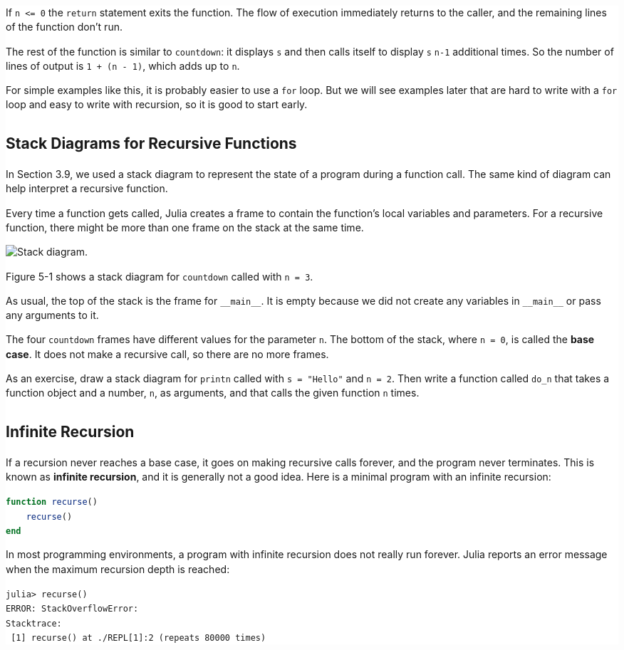 If `n <= 0` the `return` statement exits the function. The flow of execution immediately returns to the caller, and the remaining lines of the function don’t run.

The rest of the function is similar to `countdown`: it displays `s` and then calls itself to display `s` ``n-1`` additional times. So the number of lines of output is ``1 + (n - 1)``, which adds up to ``n``.

For simple examples like this, it is probably easier to use a `for` loop. But we will see examples later that are hard to write with a `for` loop and easy to write with recursion, so it is good to start early.

## Stack Diagrams for Recursive Functions

In Section 3.9, we used a stack diagram to represent the state of a program during a function call. The same kind of diagram can help interpret a recursive function.

Every time a function gets called, Julia creates a frame to contain the function’s local variables and parameters. For a recursive function, there might be more than one frame on the stack at the same time.

![Stack diagram.](images/fig51.svg)

Figure 5-1 shows a stack diagram for `countdown` called with `n = 3`.

As usual, the top of the stack is the frame for `__main__`. It is empty because we did not create any variables in `__main__` or pass any arguments to it.

The four `countdown` frames have different values for the parameter `n`. The bottom of the stack, where `n = 0`, is called the **base case**. It does not make a recursive call, so there are no more frames.

As an exercise, draw a stack diagram for `printn` called with `s = "Hello"` and `n = 2`. Then write a function called `do_n` that takes a function object and a number, `n`, as arguments, and that calls the given function ``n`` times.

## Infinite Recursion

If a recursion never reaches a base case, it goes on making recursive calls forever, and the program never terminates. This is known as **infinite recursion**, and it is generally not a good idea. Here is a minimal program with an infinite recursion:

```julia
function recurse()
    recurse()
end
```

In most programming environments, a program with infinite recursion does not really run forever. Julia reports an error message when the maximum recursion depth is reached:

```julia-repl
julia> recurse()
ERROR: StackOverflowError:
Stacktrace:
 [1] recurse() at ./REPL[1]:2 (repeats 80000 times)
```
